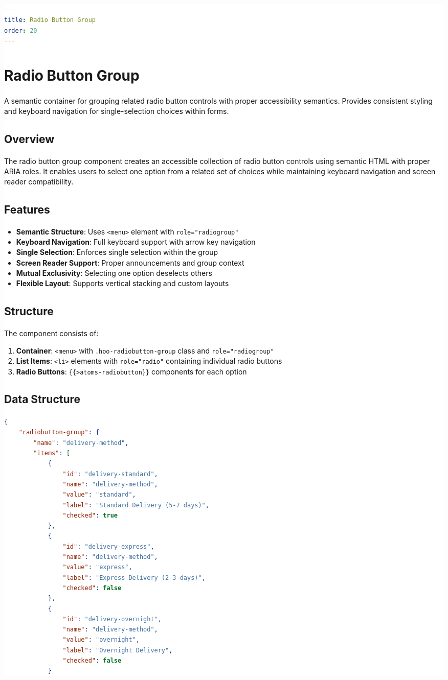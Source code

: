 ```yaml
---
title: Radio Button Group
order: 20
---
```


# Radio Button Group

A semantic container for grouping related radio button controls with proper accessibility semantics. Provides consistent styling and keyboard navigation for single-selection choices within forms.

## Overview

The radio button group component creates an accessible collection of radio button controls using semantic HTML with proper ARIA roles. It enables users to select one option from a related set of choices while maintaining keyboard navigation and screen reader compatibility.

## Features

- **Semantic Structure**: Uses `<menu>` element with `role="radiogroup"`
- **Keyboard Navigation**: Full keyboard support with arrow key navigation
- **Single Selection**: Enforces single selection within the group
- **Screen Reader Support**: Proper announcements and group context
- **Mutual Exclusivity**: Selecting one option deselects others
- **Flexible Layout**: Supports vertical stacking and custom layouts

## Structure

The component consists of:
1. **Container**: `<menu>` with `.hoo-radiobutton-group` class and `role="radiogroup"`
2. **List Items**: `<li>` elements with `role="radio"` containing individual radio buttons
3. **Radio Buttons**: `{{>atoms-radiobutton}}` components for each option

## Data Structure

```json
{
    "radiobutton-group": {
        "name": "delivery-method",
        "items": [
            {
                "id": "delivery-standard",
                "name": "delivery-method",
                "value": "standard",
                "label": "Standard Delivery (5-7 days)",
                "checked": true
            },
            {
                "id": "delivery-express",
                "name": "delivery-method", 
                "value": "express",
                "label": "Express Delivery (2-3 days)",
                "checked": false
            },
            {
                "id": "delivery-overnight",
                "name": "delivery-method",
                "value": "overnight", 
                "label": "Overnight Delivery",
                "checked": false
            }
```